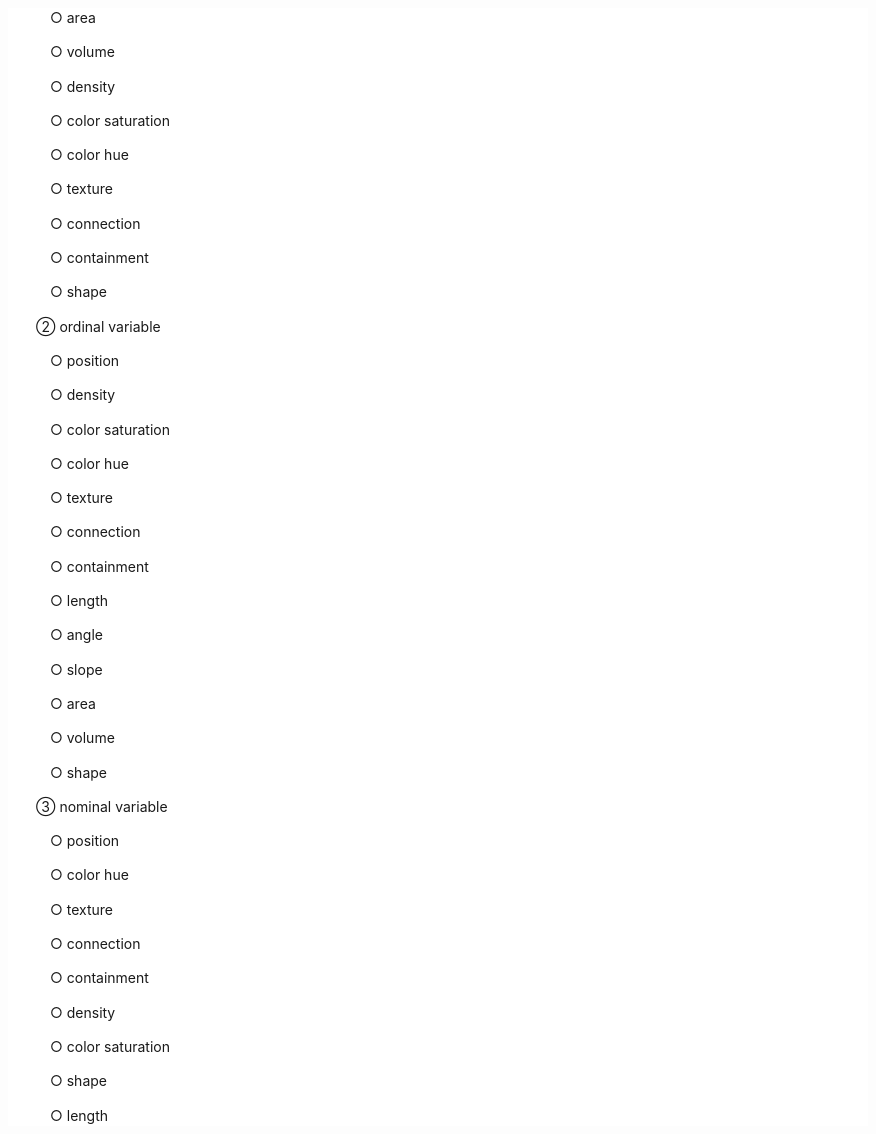 &emsp;&emsp;&emsp;○ area

&emsp;&emsp;&emsp;○ volume

&emsp;&emsp;&emsp;○ density

&emsp;&emsp;&emsp;○ color saturation 

&emsp;&emsp;&emsp;○ color hue

&emsp;&emsp;&emsp;○ texture

&emsp;&emsp;&emsp;○ connection

&emsp;&emsp;&emsp;○ containment

&emsp;&emsp;&emsp;○ shape 

&emsp;&emsp;② ordinal variable 

&emsp;&emsp;&emsp;○ position 

&emsp;&emsp;&emsp;○ density

&emsp;&emsp;&emsp;○ color saturation 

&emsp;&emsp;&emsp;○ color hue 

&emsp;&emsp;&emsp;○ texture 

&emsp;&emsp;&emsp;○ connection

&emsp;&emsp;&emsp;○ containment 

&emsp;&emsp;&emsp;○ length 

&emsp;&emsp;&emsp;○ angle 

&emsp;&emsp;&emsp;○ slope 

&emsp;&emsp;&emsp;○ area 

&emsp;&emsp;&emsp;○ volume 

&emsp;&emsp;&emsp;○ shape

&emsp;&emsp;③ nominal variable

&emsp;&emsp;&emsp;○ position 

&emsp;&emsp;&emsp;○ color hue 

&emsp;&emsp;&emsp;○ texture 

&emsp;&emsp;&emsp;○ connection 

&emsp;&emsp;&emsp;○ containment 

&emsp;&emsp;&emsp;○ density 

&emsp;&emsp;&emsp;○ color saturation 

&emsp;&emsp;&emsp;○ shape 

&emsp;&emsp;&emsp;○ length 
